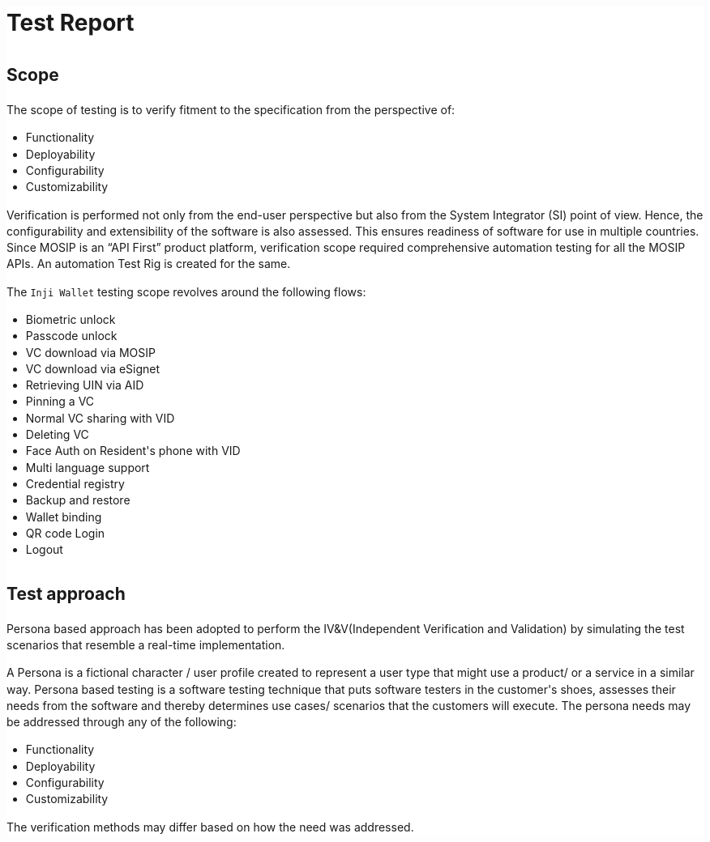 # Test Report

## Scope

The scope of testing is to verify fitment to the specification from the perspective of:

* Functionality
* Deployability
* Configurability
* Customizability

Verification is performed not only from the end-user perspective but also from the System Integrator (SI) point of view. Hence, the configurability and extensibility of the software is also assessed. This ensures readiness of software for use in multiple countries. Since MOSIP is an “API First” product platform, verification scope required comprehensive automation testing for all the MOSIP APIs. An automation Test Rig is created for the same.

The `Inji Wallet` testing scope revolves around the following flows:

* Biometric unlock
* Passcode unlock
* VC download via MOSIP
* VC download via eSignet
* Retrieving UIN via AID
* Pinning a VC
* Normal VC sharing with VID
* Deleting VC
* Face Auth on Resident's phone with VID
* Multi language support
* Credential registry
* Backup and restore
* Wallet binding
* QR code Login
* Logout

## Test approach

Persona based approach has been adopted to perform the IV\&V(Independent Verification and Validation) by simulating the test scenarios that resemble a real-time implementation.

A Persona is a fictional character / user profile created to represent a user type that might use a product/ or a service in a similar way. Persona based testing is a software testing technique that puts software testers in the customer's shoes, assesses their needs from the software and thereby determines use cases/ scenarios that the customers will execute. The persona needs may be addressed through any of the following:

* Functionality
* Deployability
* Configurability
* Customizability

The verification methods may differ based on how the need was addressed.
